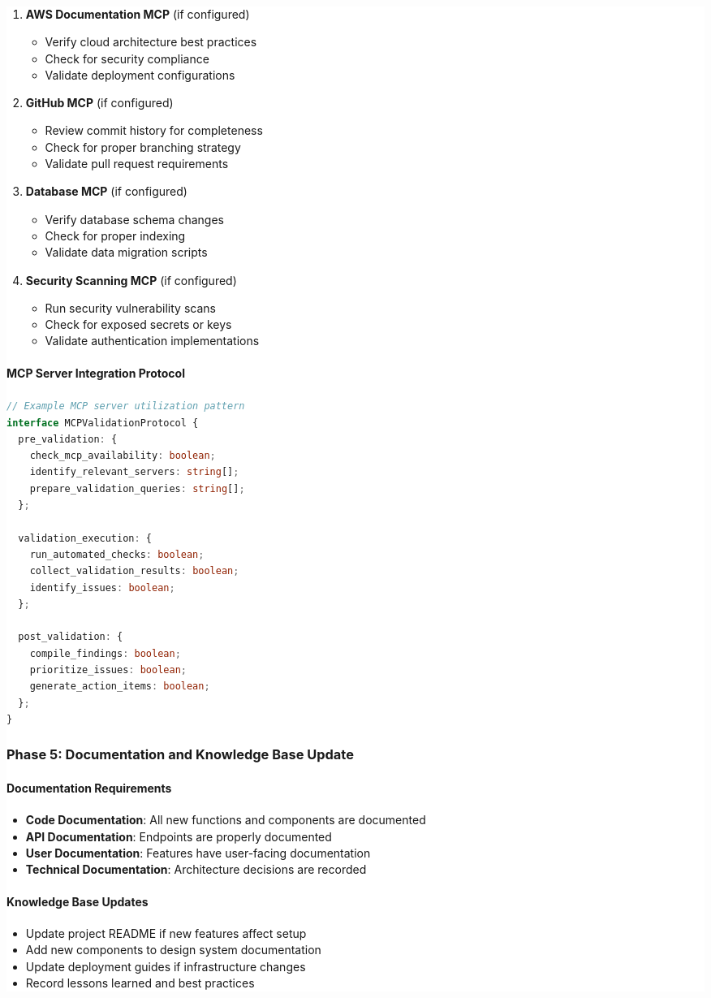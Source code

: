 1. **AWS Documentation MCP** (if configured)
   - Verify cloud architecture best practices
   - Check for security compliance
   - Validate deployment configurations

2. **GitHub MCP** (if configured)
   - Review commit history for completeness
   - Check for proper branching strategy
   - Validate pull request requirements

3. **Database MCP** (if configured)
   - Verify database schema changes
   - Check for proper indexing
   - Validate data migration scripts

4. **Security Scanning MCP** (if configured)
   - Run security vulnerability scans
   - Check for exposed secrets or keys
   - Validate authentication implementations

#### MCP Server Integration Protocol
```typescript
// Example MCP server utilization pattern
interface MCPValidationProtocol {
  pre_validation: {
    check_mcp_availability: boolean;
    identify_relevant_servers: string[];
    prepare_validation_queries: string[];
  };
  
  validation_execution: {
    run_automated_checks: boolean;
    collect_validation_results: boolean;
    identify_issues: boolean;
  };
  
  post_validation: {
    compile_findings: boolean;
    prioritize_issues: boolean;
    generate_action_items: boolean;
  };
}
```

### Phase 5: Documentation and Knowledge Base Update

#### Documentation Requirements
- **Code Documentation**: All new functions and components are documented
- **API Documentation**: Endpoints are properly documented
- **User Documentation**: Features have user-facing documentation
- **Technical Documentation**: Architecture decisions are recorded

#### Knowledge Base Updates
- Update project README if new features affect setup
- Add new components to design system documentation
- Update deployment guides if infrastructure changes
- Record lessons learned and best practices
